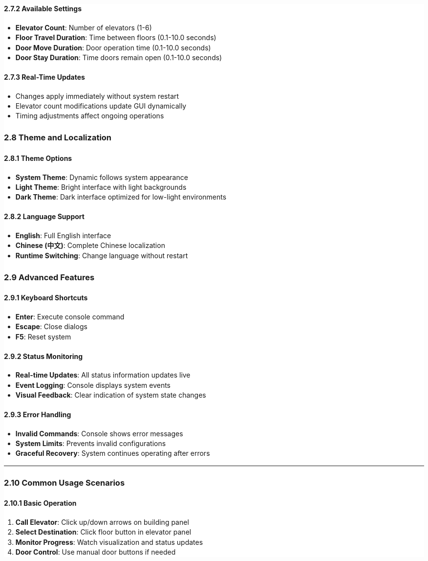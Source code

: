 #### 2.7.2 Available Settings

- **Elevator Count**: Number of elevators (1-6)
- **Floor Travel Duration**: Time between floors (0.1-10.0 seconds)
- **Door Move Duration**: Door operation time (0.1-10.0 seconds)
- **Door Stay Duration**: Time doors remain open (0.1-10.0 seconds)

#### 2.7.3 Real-Time Updates

- Changes apply immediately without system restart
- Elevator count modifications update GUI dynamically
- Timing adjustments affect ongoing operations

### 2.8 Theme and Localization

#### 2.8.1 Theme Options

- **System Theme**: Dynamic follows system appearance
- **Light Theme**: Bright interface with light backgrounds
- **Dark Theme**: Dark interface optimized for low-light environments

#### 2.8.2 Language Support

- **English**: Full English interface
- **Chinese (中文)**: Complete Chinese localization
- **Runtime Switching**: Change language without restart

### 2.9 Advanced Features

#### 2.9.1 Keyboard Shortcuts

- **Enter**: Execute console command
- **Escape**: Close dialogs
- **F5**: Reset system

#### 2.9.2 Status Monitoring

- **Real-time Updates**: All status information updates live
- **Event Logging**: Console displays system events
- **Visual Feedback**: Clear indication of system state changes

#### 2.9.3 Error Handling

- **Invalid Commands**: Console shows error messages
- **System Limits**: Prevents invalid configurations
- **Graceful Recovery**: System continues operating after errors

---

### 2.10 Common Usage Scenarios

#### 2.10.1 Basic Operation

1. **Call Elevator**: Click up/down arrows on building panel
2. **Select Destination**: Click floor button in elevator panel
3. **Monitor Progress**: Watch visualization and status updates
4. **Door Control**: Use manual door buttons if needed
